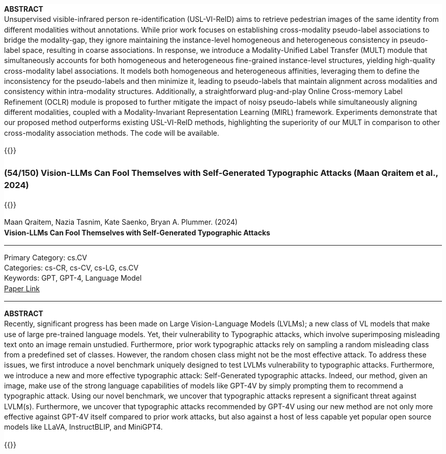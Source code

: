 
**ABSTRACT**  
Unsupervised visible-infrared person re-identification (USL-VI-ReID) aims to retrieve pedestrian images of the same identity from different modalities without annotations. While prior work focuses on establishing cross-modality pseudo-label associations to bridge the modality-gap, they ignore maintaining the instance-level homogeneous and heterogeneous consistency in pseudo-label space, resulting in coarse associations. In response, we introduce a Modality-Unified Label Transfer (MULT) module that simultaneously accounts for both homogeneous and heterogeneous fine-grained instance-level structures, yielding high-quality cross-modality label associations. It models both homogeneous and heterogeneous affinities, leveraging them to define the inconsistency for the pseudo-labels and then minimize it, leading to pseudo-labels that maintain alignment across modalities and consistency within intra-modality structures. Additionally, a straightforward plug-and-play Online Cross-memory Label Refinement (OCLR) module is proposed to further mitigate the impact of noisy pseudo-labels while simultaneously aligning different modalities, coupled with a Modality-Invariant Representation Learning (MIRL) framework. Experiments demonstrate that our proposed method outperforms existing USL-VI-ReID methods, highlighting the superiority of our MULT in comparison to other cross-modality association methods. The code will be available.

{{</citation>}}


### (54/150) Vision-LLMs Can Fool Themselves with Self-Generated Typographic Attacks (Maan Qraitem et al., 2024)

{{<citation>}}

Maan Qraitem, Nazia Tasnim, Kate Saenko, Bryan A. Plummer. (2024)  
**Vision-LLMs Can Fool Themselves with Self-Generated Typographic Attacks**  

---
Primary Category: cs.CV  
Categories: cs-CR, cs-CV, cs-LG, cs.CV  
Keywords: GPT, GPT-4, Language Model  
[Paper Link](http://arxiv.org/abs/2402.00626v1)  

---


**ABSTRACT**  
Recently, significant progress has been made on Large Vision-Language Models (LVLMs); a new class of VL models that make use of large pre-trained language models. Yet, their vulnerability to Typographic attacks, which involve superimposing misleading text onto an image remain unstudied. Furthermore, prior work typographic attacks rely on sampling a random misleading class from a predefined set of classes. However, the random chosen class might not be the most effective attack. To address these issues, we first introduce a novel benchmark uniquely designed to test LVLMs vulnerability to typographic attacks. Furthermore, we introduce a new and more effective typographic attack: Self-Generated typographic attacks. Indeed, our method, given an image, make use of the strong language capabilities of models like GPT-4V by simply prompting them to recommend a typographic attack. Using our novel benchmark, we uncover that typographic attacks represent a significant threat against LVLM(s). Furthermore, we uncover that typographic attacks recommended by GPT-4V using our new method are not only more effective against GPT-4V itself compared to prior work attacks, but also against a host of less capable yet popular open source models like LLaVA, InstructBLIP, and MiniGPT4.

{{</citation>}}
